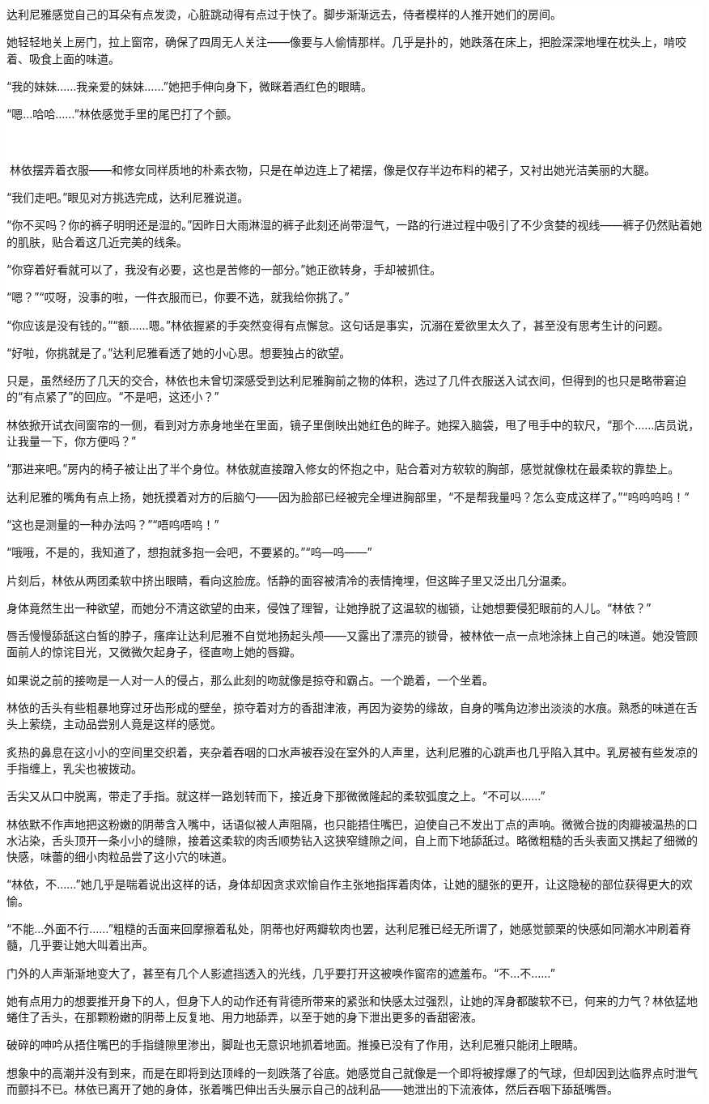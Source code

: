 达利尼雅感觉自己的耳朵有点发烫，心脏跳动得有点过于快了。脚步渐渐远去，侍者模样的人推开她们的房间。

她轻轻地关上房门，拉上窗帘，确保了四周无人关注——像要与人偷情那样。几乎是扑的，她跌落在床上，把脸深深地埋在枕头上，啃咬着、吸食上面的味道。

“我的妹妹……我亲爱的妹妹……”她把手伸向身下，微眯着酒红色的眼睛。

“嗯…哈哈……”林依感觉手里的尾巴打了个颤。

  

 林依摆弄着衣服——和修女同样质地的朴素衣物，只是在单边连上了裙摆，像是仅存半边布料的裙子，又衬出她光洁美丽的大腿。

“我们走吧。”眼见对方挑选完成，达利尼雅说道。

“你不买吗？你的裤子明明还是湿的。”因昨日大雨淋湿的裤子此刻还尚带湿气，一路的行进过程中吸引了不少贪婪的视线——裤子仍然贴着她的肌肤，贴合着这几近完美的线条。

“你穿着好看就可以了，我没有必要，这也是苦修的一部分。”她正欲转身，手却被抓住。

“嗯？”“哎呀，没事的啦，一件衣服而已，你要不选，就我给你挑了。”

“你应该是没有钱的。”“额……嗯。”林依握紧的手突然变得有点懈怠。这句话是事实，沉溺在爱欲里太久了，甚至没有思考生计的问题。

“好啦，你挑就是了。”达利尼雅看透了她的小心思。想要独占的欲望。

只是，虽然经历了几天的交合，林依也未曾切深感受到达利尼雅胸前之物的体积，选过了几件衣服送入试衣间，但得到的也只是略带窘迫的“有点紧了”的回应。“不是吧，这还小？”

林依掀开试衣间窗帘的一侧，看到对方赤身地坐在里面，镜子里倒映出她红色的眸子。她探入脑袋，甩了甩手中的软尺，“那个……店员说，让我量一下，你方便吗？”

“那进来吧。”房内的椅子被让出了半个身位。林依就直接蹭入修女的怀抱之中，贴合着对方软软的胸部，感觉就像枕在最柔软的靠垫上。

达利尼雅的嘴角有点上扬，她抚摸着对方的后脑勺——因为脸部已经被完全埋进胸部里，“不是帮我量吗？怎么变成这样了。”“呜呜呜呜！”

“这也是测量的一种办法吗？”“唔呜唔呜！”

“哦哦，不是的，我知道了，想抱就多抱一会吧，不要紧的。”“呜—呜——”

片刻后，林依从两团柔软中挤出眼睛，看向这脸庞。恬静的面容被清冷的表情掩埋，但这眸子里又泛出几分温柔。

身体竟然生出一种欲望，而她分不清这欲望的由来，侵蚀了理智，让她挣脱了这温软的枷锁，让她想要侵犯眼前的人儿。“林依？”

唇舌慢慢舔舐这白皙的脖子，瘙痒让达利尼雅不自觉地扬起头颅——又露出了漂亮的锁骨，被林依一点一点地涂抹上自己的味道。她没管顾面前人的惊诧目光，又微微欠起身子，径直吻上她的唇瓣。

如果说之前的接吻是一人对一人的侵占，那么此刻的吻就像是掠夺和霸占。一个跪着，一个坐着。

林依的舌头有些粗暴地穿过牙齿形成的壁垒，掠夺着对方的香甜津液，再因为姿势的缘故，自身的嘴角边渗出淡淡的水痕。熟悉的味道在舌头上萦绕，主动品尝别人竟是这样的感觉。

炙热的鼻息在这小小的空间里交织着，夹杂着吞咽的口水声被吞没在室外的人声里，达利尼雅的心跳声也几乎陷入其中。乳房被有些发凉的手指缠上，乳尖也被拨动。

舌尖又从口中脱离，带走了手指。就这样一路划转而下，接近身下那微微隆起的柔软弧度之上。“不可以……”

林依默不作声地把这粉嫩的阴蒂含入嘴中，话语似被人声阻隔，也只能捂住嘴巴，迫使自己不发出丁点的声响。微微合拢的肉瓣被温热的口水沾染，舌头顶开一条小小的缝隙，接着这柔软的肉舌顺势钻入这狭窄缝隙之间，自上而下地舔舐过。略微粗糙的舌头表面又携起了细微的快感，味蕾的细小肉粒品尝了这小穴的味道。

“林依，不……”她几乎是喘着说出这样的话，身体却因贪求欢愉自作主张地指挥着肉体，让她的腿张的更开，让这隐秘的部位获得更大的欢愉。

“不能…外面不行……”粗糙的舌面来回摩擦着私处，阴蒂也好两瓣软肉也罢，达利尼雅已经无所谓了，她感觉颤栗的快感如同潮水冲刷着脊髓，几乎要让她大叫着出声。

门外的人声渐渐地变大了，甚至有几个人影遮挡透入的光线，几乎要打开这被唤作窗帘的遮羞布。“不…不……”

她有点用力的想要推开身下的人，但身下人的动作还有背德所带来的紧张和快感太过强烈，让她的浑身都酸软不已，何来的力气？林依猛地蜷住了舌头，在那颗粉嫩的阴蒂上反复地、用力地舔弄，以至于她的身下泄出更多的香甜密液。

破碎的呻吟从捂住嘴巴的手指缝隙里渗出，脚趾也无意识地抓着地面。推搡已没有了作用，达利尼雅只能闭上眼睛。

想象中的高潮并没有到来，而是在即将到达顶峰的一刻跌落了谷底。她感觉自己就像是一个即将被撑爆了的气球，但却因到达临界点时泄气而颤抖不已。林依已离开了她的身体，张着嘴巴伸出舌头展示自己的战利品——她泄出的下流液体，然后吞咽下舔舐嘴唇。
